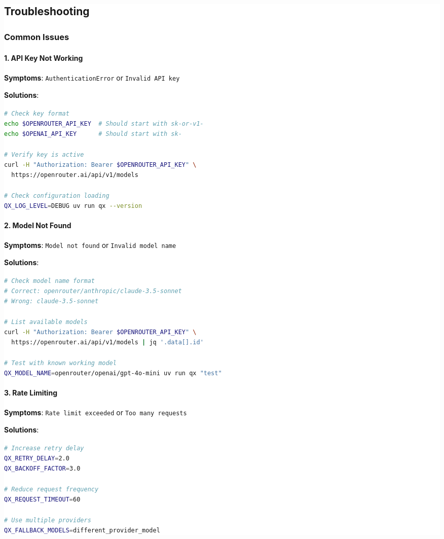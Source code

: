 ## Troubleshooting

### Common Issues

#### 1. **API Key Not Working**

**Symptoms**: `AuthenticationError` or `Invalid API key`

**Solutions**:
```bash
# Check key format
echo $OPENROUTER_API_KEY  # Should start with sk-or-v1-
echo $OPENAI_API_KEY      # Should start with sk-

# Verify key is active
curl -H "Authorization: Bearer $OPENROUTER_API_KEY" \
  https://openrouter.ai/api/v1/models

# Check configuration loading
QX_LOG_LEVEL=DEBUG uv run qx --version
```

#### 2. **Model Not Found**

**Symptoms**: `Model not found` or `Invalid model name`

**Solutions**:
```bash
# Check model name format
# Correct: openrouter/anthropic/claude-3.5-sonnet
# Wrong: claude-3.5-sonnet

# List available models
curl -H "Authorization: Bearer $OPENROUTER_API_KEY" \
  https://openrouter.ai/api/v1/models | jq '.data[].id'

# Test with known working model
QX_MODEL_NAME=openrouter/openai/gpt-4o-mini uv run qx "test"
```

#### 3. **Rate Limiting**

**Symptoms**: `Rate limit exceeded` or `Too many requests`

**Solutions**:
```bash
# Increase retry delay
QX_RETRY_DELAY=2.0
QX_BACKOFF_FACTOR=3.0

# Reduce request frequency
QX_REQUEST_TIMEOUT=60

# Use multiple providers
QX_FALLBACK_MODELS=different_provider_model
```
